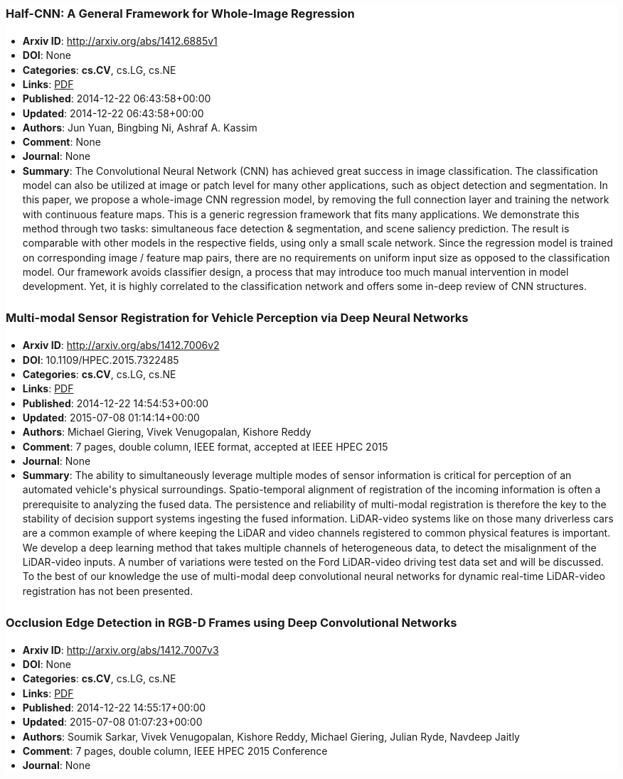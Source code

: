 


### Half-CNN: A General Framework for Whole-Image Regression
- **Arxiv ID**: http://arxiv.org/abs/1412.6885v1
- **DOI**: None
- **Categories**: **cs.CV**, cs.LG, cs.NE
- **Links**: [PDF](http://arxiv.org/pdf/1412.6885v1)
- **Published**: 2014-12-22 06:43:58+00:00
- **Updated**: 2014-12-22 06:43:58+00:00
- **Authors**: Jun Yuan, Bingbing Ni, Ashraf A. Kassim
- **Comment**: None
- **Journal**: None
- **Summary**: The Convolutional Neural Network (CNN) has achieved great success in image classification. The classification model can also be utilized at image or patch level for many other applications, such as object detection and segmentation. In this paper, we propose a whole-image CNN regression model, by removing the full connection layer and training the network with continuous feature maps. This is a generic regression framework that fits many applications. We demonstrate this method through two tasks: simultaneous face detection & segmentation, and scene saliency prediction. The result is comparable with other models in the respective fields, using only a small scale network. Since the regression model is trained on corresponding image / feature map pairs, there are no requirements on uniform input size as opposed to the classification model. Our framework avoids classifier design, a process that may introduce too much manual intervention in model development. Yet, it is highly correlated to the classification network and offers some in-deep review of CNN structures.



### Multi-modal Sensor Registration for Vehicle Perception via Deep Neural Networks
- **Arxiv ID**: http://arxiv.org/abs/1412.7006v2
- **DOI**: 10.1109/HPEC.2015.7322485
- **Categories**: **cs.CV**, cs.LG, cs.NE
- **Links**: [PDF](http://arxiv.org/pdf/1412.7006v2)
- **Published**: 2014-12-22 14:54:53+00:00
- **Updated**: 2015-07-08 01:14:14+00:00
- **Authors**: Michael Giering, Vivek Venugopalan, Kishore Reddy
- **Comment**: 7 pages, double column, IEEE format, accepted at IEEE HPEC 2015
- **Journal**: None
- **Summary**: The ability to simultaneously leverage multiple modes of sensor information is critical for perception of an automated vehicle's physical surroundings. Spatio-temporal alignment of registration of the incoming information is often a prerequisite to analyzing the fused data. The persistence and reliability of multi-modal registration is therefore the key to the stability of decision support systems ingesting the fused information. LiDAR-video systems like on those many driverless cars are a common example of where keeping the LiDAR and video channels registered to common physical features is important. We develop a deep learning method that takes multiple channels of heterogeneous data, to detect the misalignment of the LiDAR-video inputs. A number of variations were tested on the Ford LiDAR-video driving test data set and will be discussed. To the best of our knowledge the use of multi-modal deep convolutional neural networks for dynamic real-time LiDAR-video registration has not been presented.



### Occlusion Edge Detection in RGB-D Frames using Deep Convolutional Networks
- **Arxiv ID**: http://arxiv.org/abs/1412.7007v3
- **DOI**: None
- **Categories**: **cs.CV**, cs.LG, cs.NE
- **Links**: [PDF](http://arxiv.org/pdf/1412.7007v3)
- **Published**: 2014-12-22 14:55:17+00:00
- **Updated**: 2015-07-08 01:07:23+00:00
- **Authors**: Soumik Sarkar, Vivek Venugopalan, Kishore Reddy, Michael Giering, Julian Ryde, Navdeep Jaitly
- **Comment**: 7 pages, double column, IEEE HPEC 2015 Conference
- **Journal**: None